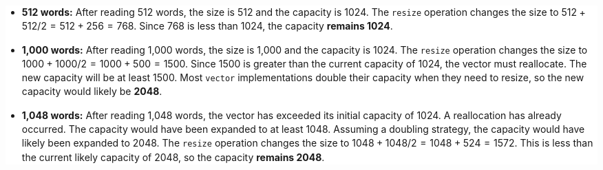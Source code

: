* **512 words:** After reading 512 words, the size is 512 and the capacity is 1024. The `resize` operation changes the size to $512 + 512/2 = 512 + 256 = 768$. Since 768 is less than 1024, the capacity **remains 1024**.

* **1,000 words:** After reading 1,000 words, the size is 1,000 and the capacity is 1024. The `resize` operation changes the size to $1000 + 1000/2 = 1000 + 500 = 1500$. Since 1500 is greater than the current capacity of 1024, the vector must reallocate. The new capacity will be at least 1500. Most `vector` implementations double their capacity when they need to resize, so the new capacity would likely be **2048**.

* **1,048 words:** After reading 1,048 words, the vector has exceeded its initial capacity of 1024. A reallocation has already occurred. The capacity would have been expanded to at least 1048. Assuming a doubling strategy, the capacity would have likely been expanded to 2048. The `resize` operation changes the size to $1048 + 1048/2 = 1048 + 524 = 1572$. This is less than the current likely capacity of 2048, so the capacity **remains 2048**.